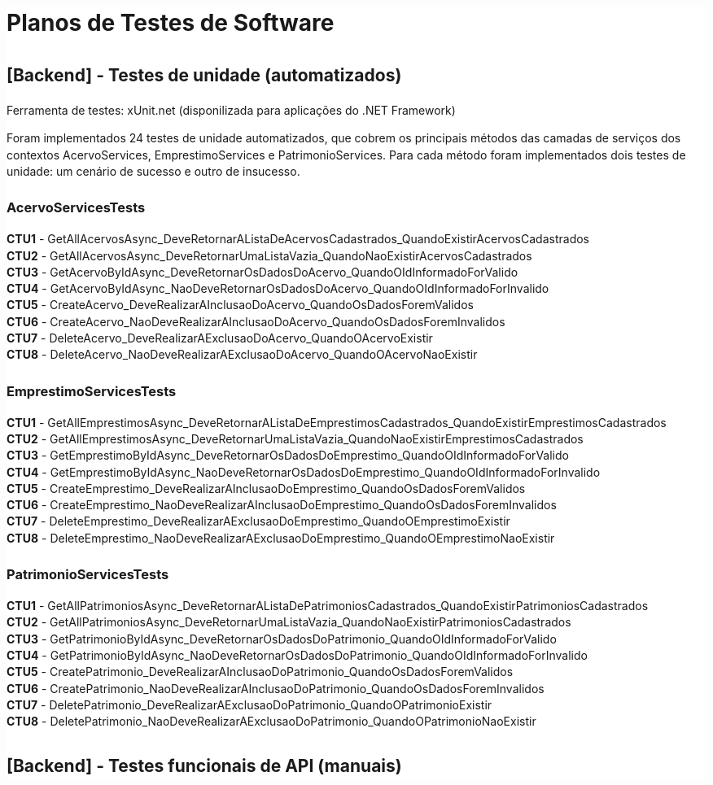 # Planos de Testes de Software

## [Backend] - Testes de unidade (automatizados)

Ferramenta de testes: xUnit.net (disponilizada para aplicações do .NET Framework)

Foram implementados 24 testes de unidade automatizados, que cobrem os principais métodos das camadas de serviços dos contextos AcervoServices, EmprestimoServices e PatrimonioServices. Para cada método foram implementados dois testes de unidade: um cenário de sucesso e outro de insucesso.

### AcervoServicesTests

**CTU1** - GetAllAcervosAsync_DeveRetornarAListaDeAcervosCadastrados_QuandoExistirAcervosCadastrados<br>
**CTU2** - GetAllAcervosAsync_DeveRetornarUmaListaVazia_QuandoNaoExistirAcervosCadastrados<br>
**CTU3** - GetAcervoByIdAsync_DeveRetornarOsDadosDoAcervo_QuandoOIdInformadoForValido<br>
**CTU4** - GetAcervoByIdAsync_NaoDeveRetornarOsDadosDoAcervo_QuandoOIdInformadoForInvalido<br>
**CTU5** - CreateAcervo_DeveRealizarAInclusaoDoAcervo_QuandoOsDadosForemValidos<br>
**CTU6** - CreateAcervo_NaoDeveRealizarAInclusaoDoAcervo_QuandoOsDadosForemInvalidos<br>
**CTU7** - DeleteAcervo_DeveRealizarAExclusaoDoAcervo_QuandoOAcervoExistir<br>
**CTU8** - DeleteAcervo_NaoDeveRealizarAExclusaoDoAcervo_QuandoOAcervoNaoExistir<br>

### EmprestimoServicesTests

**CTU1** - GetAllEmprestimosAsync_DeveRetornarAListaDeEmprestimosCadastrados_QuandoExistirEmprestimosCadastrados<br>
**CTU2** - GetAllEmprestimosAsync_DeveRetornarUmaListaVazia_QuandoNaoExistirEmprestimosCadastrados<br>
**CTU3** - GetEmprestimoByIdAsync_DeveRetornarOsDadosDoEmprestimo_QuandoOIdInformadoForValido<br>
**CTU4** - GetEmprestimoByIdAsync_NaoDeveRetornarOsDadosDoEmprestimo_QuandoOIdInformadoForInvalido<br>
**CTU5** - CreateEmprestimo_DeveRealizarAInclusaoDoEmprestimo_QuandoOsDadosForemValidos<br>
**CTU6** - CreateEmprestimo_NaoDeveRealizarAInclusaoDoEmprestimo_QuandoOsDadosForemInvalidos<br>
**CTU7** - DeleteEmprestimo_DeveRealizarAExclusaoDoEmprestimo_QuandoOEmprestimoExistir<br>
**CTU8** - DeleteEmprestimo_NaoDeveRealizarAExclusaoDoEmprestimo_QuandoOEmprestimoNaoExistir<br>

### PatrimonioServicesTests

**CTU1** - GetAllPatrimoniosAsync_DeveRetornarAListaDePatrimoniosCadastrados_QuandoExistirPatrimoniosCadastrados<br>
**CTU2** - GetAllPatrimoniosAsync_DeveRetornarUmaListaVazia_QuandoNaoExistirPatrimoniosCadastrados<br>
**CTU3** - GetPatrimonioByIdAsync_DeveRetornarOsDadosDoPatrimonio_QuandoOIdInformadoForValido<br>
**CTU4** - GetPatrimonioByIdAsync_NaoDeveRetornarOsDadosDoPatrimonio_QuandoOIdInformadoForInvalido<br>
**CTU5** - CreatePatrimonio_DeveRealizarAInclusaoDoPatrimonio_QuandoOsDadosForemValidos<br>
**CTU6** - CreatePatrimonio_NaoDeveRealizarAInclusaoDoPatrimonio_QuandoOsDadosForemInvalidos<br>
**CTU7** - DeletePatrimonio_DeveRealizarAExclusaoDoPatrimonio_QuandoOPatrimonioExistir<br>
**CTU8** - DeletePatrimonio_NaoDeveRealizarAExclusaoDoPatrimonio_QuandoOPatrimonioNaoExistir<br>

 ## [Backend] - Testes funcionais de API (manuais)

